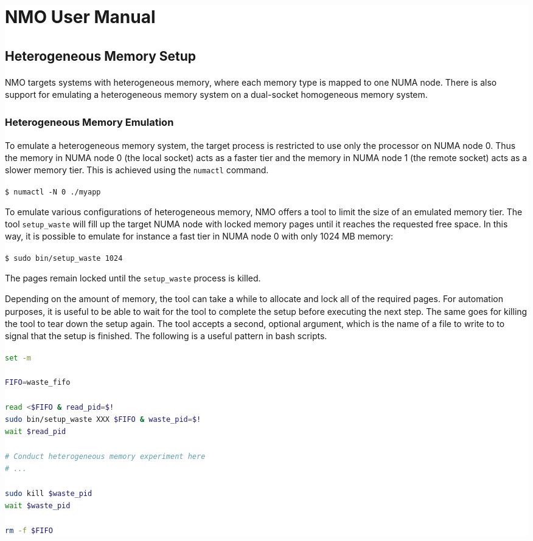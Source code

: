 # NMO User Manual

## Heterogeneous Memory Setup

NMO targets systems with heterogeneous memory, where each memory type is mapped to one NUMA node. There is also support for emulating a heterogeneous memory system on a dual-socket homogeneous memory system.

### Heterogeneous Memory Emulation

To emulate a heterogeneous memory system, the target process is restricted to use only the processor on NUMA node 0. Thus the memory in NUMA node 0 (the local socket) acts as a faster tier and the memory in NUMA node 1 (the remote socket) acts as a slower memory tier. This is achieved using the `numactl` command.

```
$ numactl -N 0 ./myapp
```

To emulate various configurations of heterogeneous memory, NMO offers a tool to limit the size of an emulated memory tier. The tool `setup_waste` will fill up the target NUMA node with locked memory pages until it reaches the requested free space. In this way, it is possible to emulate for instance a fast tier in NUMA node 0 with only 1024 MB memory:

```
$ sudo bin/setup_waste 1024
```

The pages remain locked until the `setup_waste` process is killed.

Depending on the amount of memory, the tool can take a while to allocate and lock all of the required pages. For automation purposes, it is useful to be able to wait for the tool to complete the setup before executing the next step. The same goes for killing the tool to tear down the setup again. The tool accepts a second, optional argument, which is the name of a file to write to to signal that the setup is finished. The following is a useful pattern in bash scripts.

```bash
set -m

FIFO=waste_fifo

read <$FIFO & read_pid=$!
sudo bin/setup_waste XXX $FIFO & waste_pid=$!
wait $read_pid

# Conduct heterogeneous memory experiment here
# ...

sudo kill $waste_pid
wait $waste_pid

rm -f $FIFO
```
